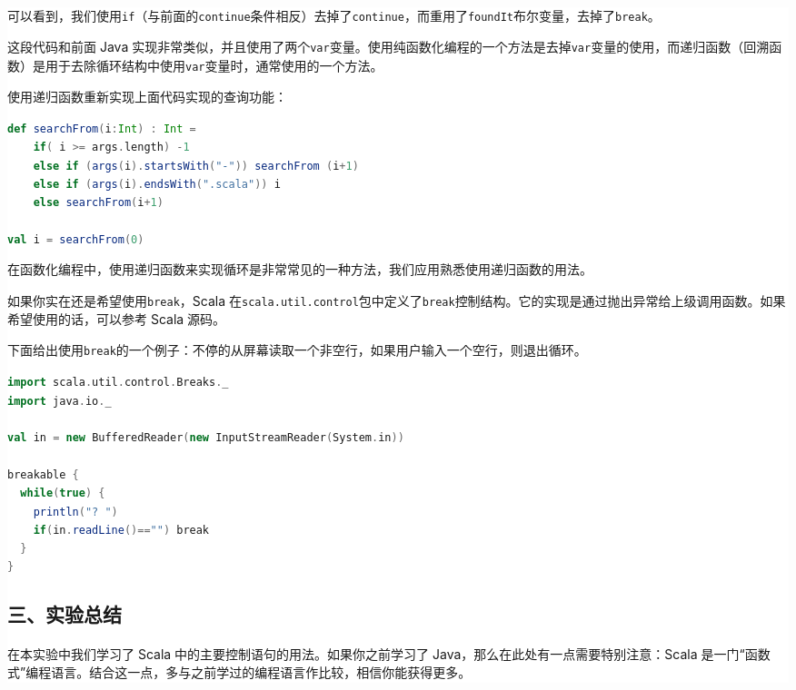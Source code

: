 可以看到，我们使用`if`（与前面的`continue`条件相反）去掉了`continue`，而重用了`foundIt`布尔变量，去掉了`break`。

这段代码和前面 Java 实现非常类似，并且使用了两个`var`变量。使用纯函数化编程的一个方法是去掉`var`变量的使用，而递归函数（回溯函数）是用于去除循环结构中使用`var`变量时，通常使用的一个方法。

使用递归函数重新实现上面代码实现的查询功能：

```scala
def searchFrom(i:Int) : Int =
    if( i >= args.length) -1
    else if (args(i).startsWith("-")) searchFrom (i+1)
    else if (args(i).endsWith(".scala")) i
    else searchFrom(i+1)

val i = searchFrom(0) 
```

在函数化编程中，使用递归函数来实现循环是非常常见的一种方法，我们应用熟悉使用递归函数的用法。

如果你实在还是希望使用`break`，Scala 在`scala.util.control`包中定义了`break`控制结构。它的实现是通过抛出异常给上级调用函数。如果希望使用的话，可以参考 Scala 源码。

下面给出使用`break`的一个例子：不停的从屏幕读取一个非空行，如果用户输入一个空行，则退出循环。

```scala
import scala.util.control.Breaks._
import java.io._

val in = new BufferedReader(new InputStreamReader(System.in))

breakable {
  while(true) {
    println("? ")
    if(in.readLine()=="") break
  }
} 
```

## 三、实验总结

在本实验中我们学习了 Scala 中的主要控制语句的用法。如果你之前学习了 Java，那么在此处有一点需要特别注意：Scala 是一门“函数式”编程语言。结合这一点，多与之前学过的编程语言作比较，相信你能获得更多。